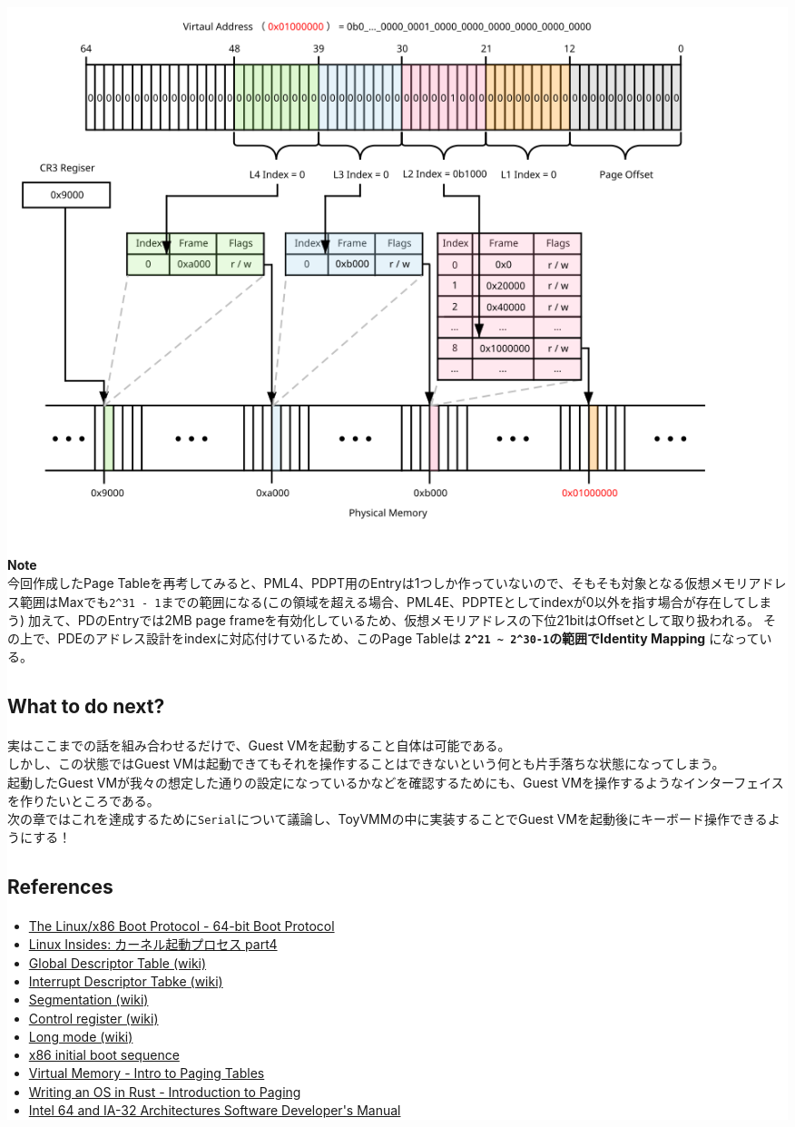 <img src="./02_figs/virt_phys_address_translation_example.svg" width="100%">

**Note**  
今回作成したPage Tableを再考してみると、PML4、PDPT用のEntryは1つしか作っていないので、そもそも対象となる仮想メモリアドレス範囲はMaxでも`2^31 - 1`までの範囲になる(この領域を超える場合、PML4E、PDPTEとしてindexが0以外を指す場合が存在してしまう)
加えて、PDのEntryでは2MB page frameを有効化しているため、仮想メモリアドレスの下位21bitはOffsetとして取り扱われる。
その上で、PDEのアドレス設計をindexに対応付けているため、このPage Tableは **`2^21 ~ 2^30-1`の範囲でIdentity Mapping** になっている。


## What to do next?

実はここまでの話を組み合わせるだけで、Guest VMを起動すること自体は可能である。  
しかし、この状態ではGuest VMは起動できてもそれを操作することはできないという何とも片手落ちな状態になってしまう。  
起動したGuest VMが我々の想定した通りの設定になっているかなどを確認するためにも、Guest VMを操作するようなインターフェイスを作りたいところである。  
次の章ではこれを達成するために`Serial`について議論し、ToyVMMの中に実装することでGuest VMを起動後にキーボード操作できるようにする！  

## References

- [The Linux/x86 Boot Protocol - 64-bit Boot Protocol](https://docs.kernel.org/x86/boot.html#id1)
- [Linux Insides: カーネル起動プロセス part4](https://postd.cc/linux-bootstrap-4/)
- [Global Descriptor Table (wiki)](https://wiki.osdev.org/Interrupt_Descriptor_Table)
- [Interrupt Descriptor Tabke (wiki)](https://wiki.osdev.org/Interrupt_Descriptor_Table)
- [Segmentation (wiki)](https://wiki.osdev.org/Segmentation)
- [Control register (wiki)](https://en.wikipedia.org/wiki/Control_register#CR3)
- [Long mode (wiki)](https://wiki.osdev.org/Segmentation)
- [x86 initial boot sequence](https://alessandropellegrini.it/didattica/2017/aosv/1.Initial-Boot-Sequence.pdf)
- [Virtual Memory - Intro to Paging Tables](https://back.engineering/23/08/2020/)
- [Writing an OS in Rust - Introduction to Paging](https://os.phil-opp.com/paging-introduction/)
- [Intel 64 and IA-32 Architectures Software Developer's Manual](https://www.intel.com/content/dam/support/us/en/documents/processors/pentium4/sb/25366821.pdf)
